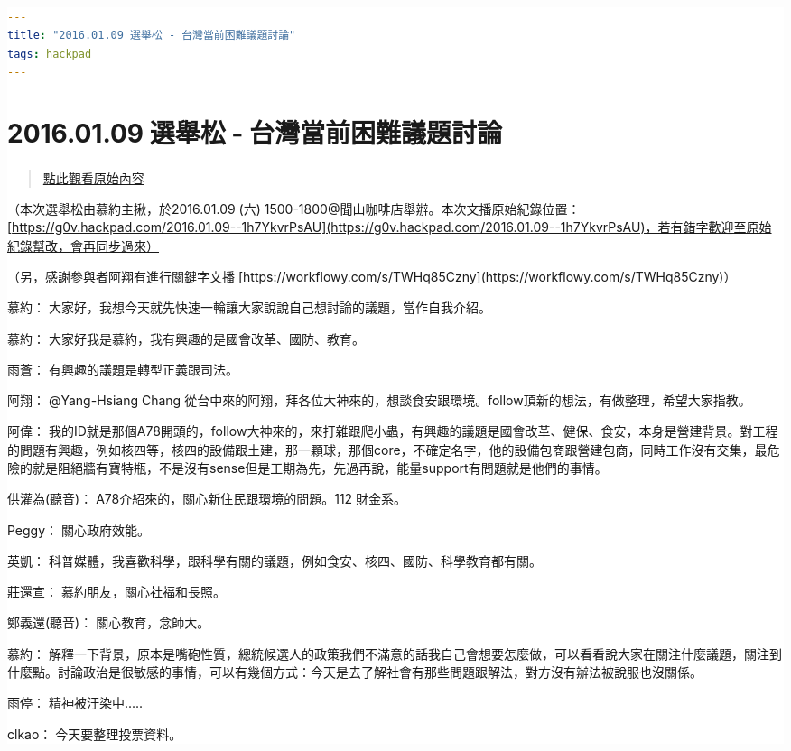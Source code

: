 ```yaml
---
title: "2016.01.09 選舉松 - 台灣當前困難議題討論"
tags: hackpad
---
```


# 2016.01.09 選舉松 - 台灣當前困難議題討論

> [點此觀看原始內容](https://g0v.hackpad.tw/1h7YkvrPsAU)


（本次選舉松由慕約主揪，於2016.01.09 (六) 1500-1800@聞山咖啡店舉辦。本次文播原始紀錄位置：[https://g0v.hackpad.com/2016.01.09--1h7YkvrPsAU](https://g0v.hackpad.com/2016.01.09--1h7YkvrPsAU)，若有錯字歡迎至原始紀錄幫改，會再同步過來）

（另，感謝參與者阿翔有進行關鍵字文播 [https://workflowy.com/s/TWHq85Czny](https://workflowy.com/s/TWHq85Czny)）


慕約：
    大家好，我想今天就先快速一輪讓大家說說自己想討論的議題，當作自我介紹。

慕約：
    大家好我是慕約，我有興趣的是國會改革、國防、教育。

雨蒼：
    有興趣的議題是轉型正義跟司法。

阿翔：
    @Yang-Hsiang Chang 從台中來的阿翔，拜各位大神來的，想談食安跟環境。follow頂新的想法，有做整理，希望大家指教。

阿偉：
    我的ID就是那個A78開頭的，follow大神來的，來打雜跟爬小蟲，有興趣的議題是國會改革、健保、食安，本身是營建背景。對工程的問題有興趣，例如核四等，核四的設備跟土建，那一顆球，那個core，不確定名字，他的設備包商跟營建包商，同時工作沒有交集，最危險的就是阻絕牆有寶特瓶，不是沒有sense但是工期為先，先過再說，能量support有問題就是他們的事情。

供灌為(聽音)：
    A78介紹來的，關心新住民跟環境的問題。112 財金系。

Peggy：
    關心政府效能。

英凱：
    科普媒體，我喜歡科學，跟科學有關的議題，例如食安、核四、國防、科學教育都有關。

莊還宣：
    慕約朋友，關心社福和長照。

鄭義還(聽音)：
    關心教育，念師大。

慕約：
    解釋一下背景，原本是嘴砲性質，總統候選人的政策我們不滿意的話我自己會想要怎麼做，可以看看說大家在關注什麼議題，關注到什麼點。討論政治是很敏感的事情，可以有幾個方式：今天是去了解社會有那些問題跟解法，對方沒有辦法被說服也沒關係。

雨停：
    精神被汙染中.....

clkao：
    今天要整理投票資料。
